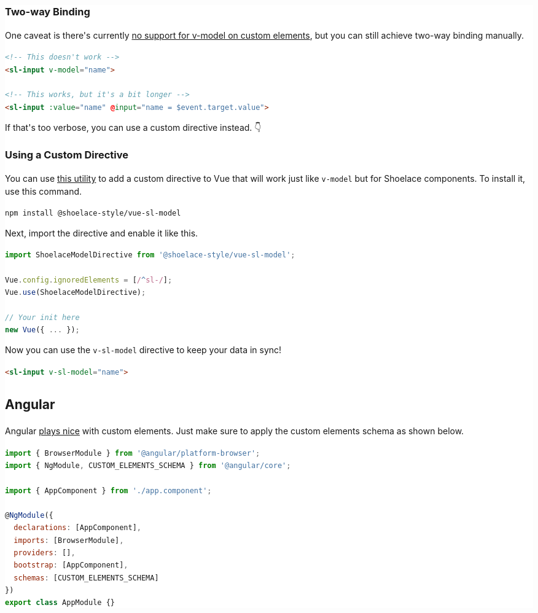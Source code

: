 ### Two-way Binding

One caveat is there's currently [no support for v-model on custom elements](https://github.com/vuejs/vue/issues/7830), but you can still achieve two-way binding manually.

```html
<!-- This doesn't work -->
<sl-input v-model="name">

<!-- This works, but it's a bit longer -->
<sl-input :value="name" @input="name = $event.target.value">
```

If that's too verbose, you can use a custom directive instead. 👇

### Using a Custom Directive

You can use [this utility](https://www.npmjs.com/package/@shoelace-style/vue-sl-model) to add a custom directive to Vue that will work just like `v-model` but for Shoelace components. To install it, use this command.

```bash
npm install @shoelace-style/vue-sl-model
```

Next, import the directive and enable it like this.

```js
import ShoelaceModelDirective from '@shoelace-style/vue-sl-model';

Vue.config.ignoredElements = [/^sl-/];
Vue.use(ShoelaceModelDirective);

// Your init here
new Vue({ ... });
```

Now you can use the `v-sl-model` directive to keep your data in sync!

```html
<sl-input v-sl-model="name">
```

## Angular

Angular [plays nice](https://custom-elements-everywhere.com/#angular) with custom elements. Just make sure to apply the custom elements schema as shown below.

```js
import { BrowserModule } from '@angular/platform-browser';
import { NgModule, CUSTOM_ELEMENTS_SCHEMA } from '@angular/core';

import { AppComponent } from './app.component';

@NgModule({
  declarations: [AppComponent],
  imports: [BrowserModule],
  providers: [],
  bootstrap: [AppComponent],
  schemas: [CUSTOM_ELEMENTS_SCHEMA]
})
export class AppModule {}
```
